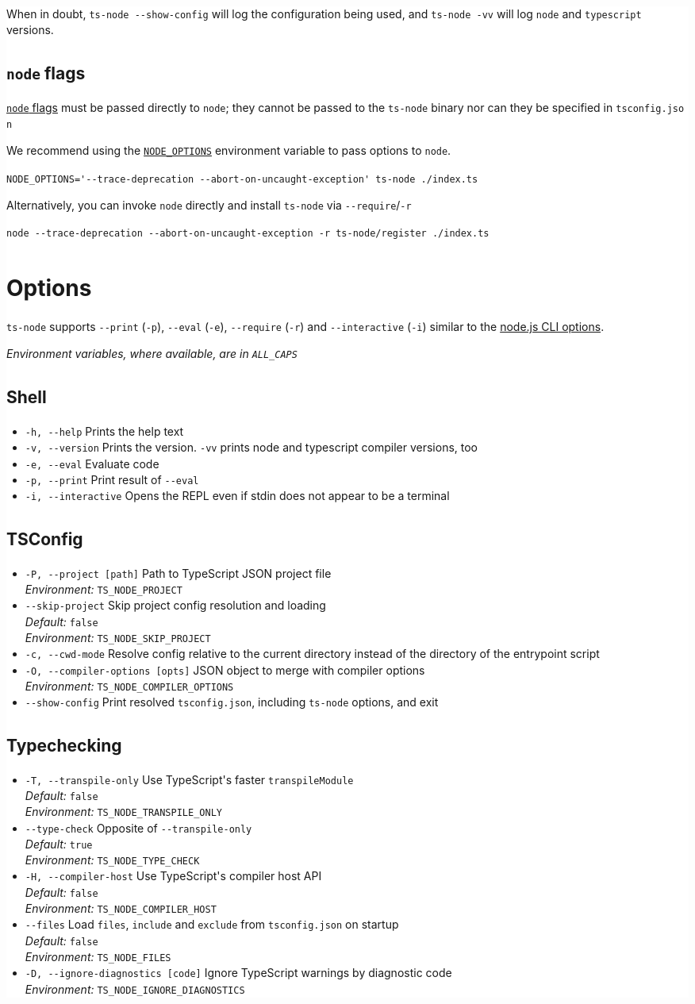 When in doubt, `ts-node --show-config` will log the configuration being used, and `ts-node -vv` will log `node` and `typescript` versions.

## `node` flags

[`node` flags](https://nodejs.org/api/cli.html) must be passed directly to `node`; they cannot be passed to the `ts-node` binary nor can they be specified in `tsconfig.json`

We recommend using the [`NODE_OPTIONS`](https://nodejs.org/api/cli.html#cli_node_options_options) environment variable to pass options to `node`.

```shell
NODE_OPTIONS='--trace-deprecation --abort-on-uncaught-exception' ts-node ./index.ts
```

Alternatively, you can invoke `node` directly and install `ts-node` via `--require`/`-r`

```shell
node --trace-deprecation --abort-on-uncaught-exception -r ts-node/register ./index.ts
```

# Options

`ts-node` supports `--print` (`-p`), `--eval` (`-e`), `--require` (`-r`) and `--interactive` (`-i`) similar to the [node.js CLI options](https://nodejs.org/api/cli.html).

*Environment variables, where available, are in `ALL_CAPS`*

## Shell

*   `-h, --help`   Prints the help text
*   `-v, --version`   Prints the version. `-vv` prints node and typescript compiler versions, too
*   `-e, --eval`   Evaluate code
*   `-p, --print`   Print result of `--eval`
*   `-i, --interactive`   Opens the REPL even if stdin does not appear to be a terminal

## TSConfig

*   `-P, --project [path]`   Path to TypeScript JSON project file <br/>*Environment:* `TS_NODE_PROJECT`
*   `--skip-project`   Skip project config resolution and loading <br/>*Default:* `false` <br/>*Environment:* `TS_NODE_SKIP_PROJECT`
*   `-c, --cwd-mode`   Resolve config relative to the current directory instead of the directory of the entrypoint script
*   `-O, --compiler-options [opts]`   JSON object to merge with compiler options <br/>*Environment:* `TS_NODE_COMPILER_OPTIONS`
*   `--show-config`   Print resolved `tsconfig.json`, including `ts-node` options, and exit

## Typechecking

*   `-T, --transpile-only`   Use TypeScript's faster `transpileModule` <br/>*Default:* `false` <br/>*Environment:* `TS_NODE_TRANSPILE_ONLY`
*   `--type-check`   Opposite of `--transpile-only` <br/>*Default:* `true`<br/>*Environment:* `TS_NODE_TYPE_CHECK`
*   `-H, --compiler-host`   Use TypeScript's compiler host API <br/>*Default:* `false` <br/>*Environment:* `TS_NODE_COMPILER_HOST`
*   `--files`   Load `files`, `include` and `exclude` from `tsconfig.json` on startup <br/>*Default:* `false` <br/>*Environment:* `TS_NODE_FILES`
*   `-D, --ignore-diagnostics [code]`   Ignore TypeScript warnings by diagnostic code <br/>*Environment:* `TS_NODE_IGNORE_DIAGNOSTICS`
